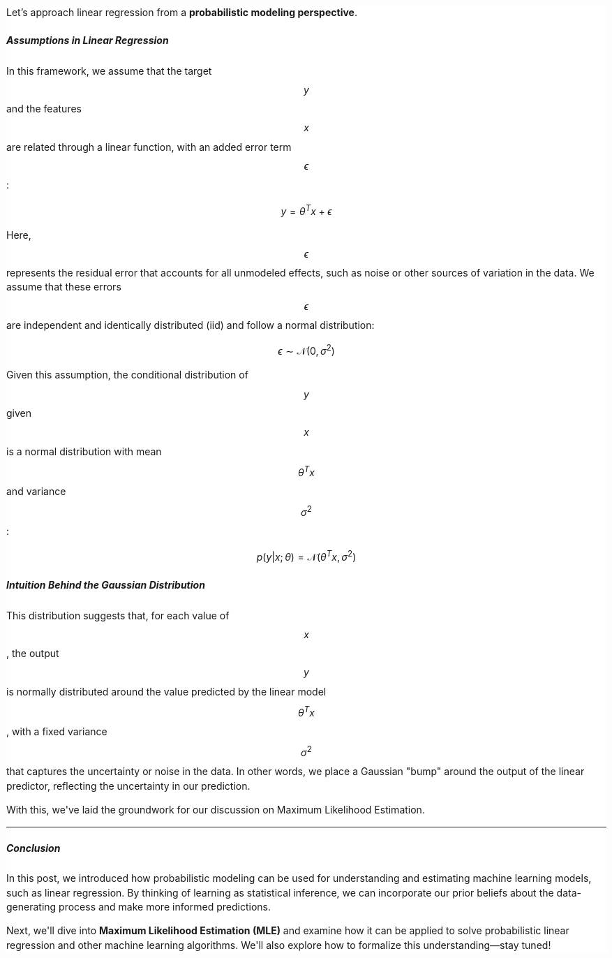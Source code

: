Let’s approach linear regression from a **probabilistic modeling perspective**.

##### **Assumptions in Linear Regression**

In this framework, we assume that the target $$ y $$ and the features $$ x $$ are related through a linear function, with an added error term $$ \epsilon $$:

$$
y = \theta^T x + \epsilon
$$

Here, $$ \epsilon $$ represents the residual error that accounts for all unmodeled effects, such as noise or other sources of variation in the data. We assume that these errors $$ \epsilon $$ are independent and identically distributed (iid) and follow a normal distribution:

$$
\epsilon \sim \mathcal{N}(0, \sigma^2)
$$

Given this assumption, the conditional distribution of $$ y $$ given $$ x $$ is a normal distribution with mean $$ \theta^T x $$ and variance $$ \sigma^2 $$:

$$
p(y | x; \theta) = \mathcal{N}(\theta^T x, \sigma^2)
$$

##### **Intuition Behind the Gaussian Distribution**

This distribution suggests that, for each value of $$ x $$, the output $$ y $$ is normally distributed around the value predicted by the linear model $$ \theta^T x $$, with a fixed variance $$ \sigma^2 $$ that captures the uncertainty or noise in the data. In other words, we place a Gaussian "bump" around the output of the linear predictor, reflecting the uncertainty in our prediction.

With this, we've laid the groundwork for our discussion on Maximum Likelihood Estimation.

---

##### **Conclusion**

In this post, we introduced how probabilistic modeling can be used for understanding and estimating machine learning models, such as linear regression. By thinking of learning as statistical inference, we can incorporate our prior beliefs about the data-generating process and make more informed predictions.

Next, we'll dive into **Maximum Likelihood Estimation (MLE)** and examine how it can be applied to solve probabilistic linear regression and other machine learning algorithms. We'll also explore how to formalize this understanding—stay tuned!


